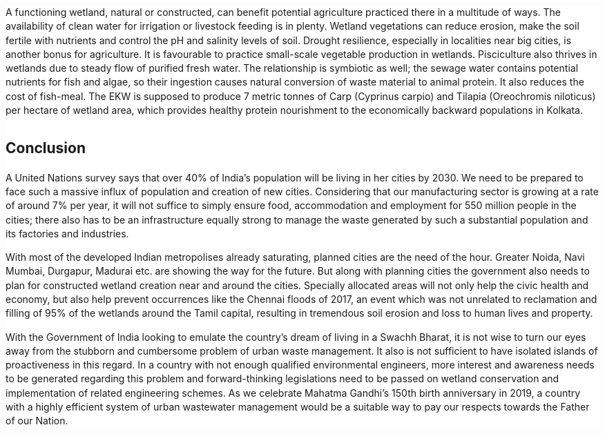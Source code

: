 A functioning wetland, natural or constructed, can benefit potential agriculture practiced there in a multitude of ways. The availability of clean water for irrigation or livestock feeding is in plenty. Wetland vegetations can reduce erosion, make the soil fertile with nutrients and control the pH and salinity levels of soil. Drought resilience, especially in localities near big cities, is another bonus for agriculture. It is favourable to practice small-scale vegetable production in wetlands. Pisciculture also thrives in wetlands due to steady flow of purified fresh water. The relationship is symbiotic as well; the sewage water contains potential nutrients for fish and algae, so their ingestion causes natural conversion of waste material to animal protein. It also reduces the cost of fish-meal. The EKW is supposed to produce 7 metric tonnes of Carp (Cyprinus carpio) and Tilapia (Oreochromis niloticus) per hectare of wetland area, which provides healthy protein nourishment to the economically backward populations in Kolkata.


## Conclusion

A United Nations survey says that over 40% of India’s population will be living in her cities by 2030. We need to be prepared to face such a massive influx of population and creation of new cities. Considering that our manufacturing sector is growing at a rate of around 7% per year, it will not suffice to simply ensure food, accommodation and employment for 550 million people in the cities; there also has to be an infrastructure equally strong to manage the waste generated by such a substantial population and its factories and industries.

With most of the developed Indian metropolises already saturating, planned cities are the need of the hour. Greater Noida, Navi Mumbai, Durgapur, Madurai etc. are showing the way for the future. But along with planning cities the government also needs to plan for constructed wetland creation near and around the cities. Specially allocated areas will not only help the civic health and economy, but also help prevent occurrences like the Chennai floods of 2017, an event which was not unrelated to reclamation and filling of 95% of the wetlands around the Tamil capital, resulting in tremendous soil erosion and loss to human lives and property.

With the Government of India looking to emulate the country’s dream of living in a Swachh Bharat, it is not wise to turn our eyes away from the stubborn and cumbersome problem of urban waste management. It also is not sufficient to have isolated islands of proactiveness in this regard. In a country with not enough qualified environmental engineers, more interest and awareness needs to be generated regarding this problem and forward-thinking legislations need to be passed on wetland conservation and implementation of related engineering schemes. As we celebrate Mahatma Gandhi’s 150th birth anniversary in 2019, a country with a highly efficient system of urban wastewater management would be a suitable way to pay our respects towards the Father of our Nation.

